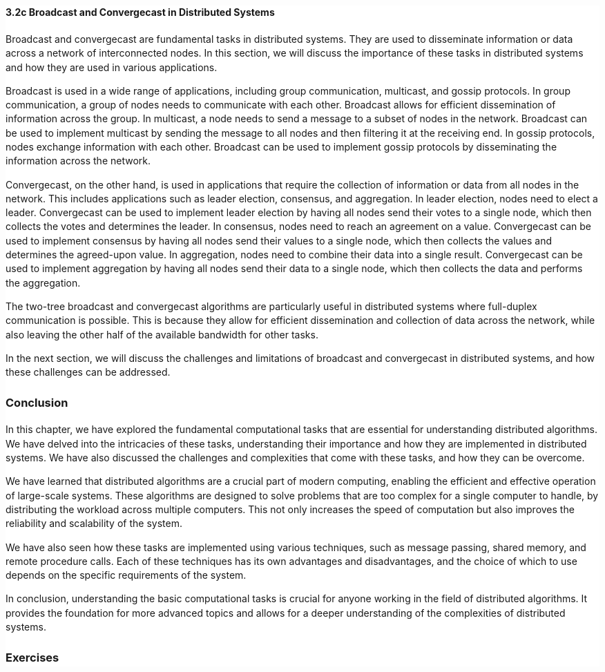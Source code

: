 #### 3.2c Broadcast and Convergecast in Distributed Systems

Broadcast and convergecast are fundamental tasks in distributed systems. They are used to disseminate information or data across a network of interconnected nodes. In this section, we will discuss the importance of these tasks in distributed systems and how they are used in various applications.

Broadcast is used in a wide range of applications, including group communication, multicast, and gossip protocols. In group communication, a group of nodes needs to communicate with each other. Broadcast allows for efficient dissemination of information across the group. In multicast, a node needs to send a message to a subset of nodes in the network. Broadcast can be used to implement multicast by sending the message to all nodes and then filtering it at the receiving end. In gossip protocols, nodes exchange information with each other. Broadcast can be used to implement gossip protocols by disseminating the information across the network.

Convergecast, on the other hand, is used in applications that require the collection of information or data from all nodes in the network. This includes applications such as leader election, consensus, and aggregation. In leader election, nodes need to elect a leader. Convergecast can be used to implement leader election by having all nodes send their votes to a single node, which then collects the votes and determines the leader. In consensus, nodes need to reach an agreement on a value. Convergecast can be used to implement consensus by having all nodes send their values to a single node, which then collects the values and determines the agreed-upon value. In aggregation, nodes need to combine their data into a single result. Convergecast can be used to implement aggregation by having all nodes send their data to a single node, which then collects the data and performs the aggregation.

The two-tree broadcast and convergecast algorithms are particularly useful in distributed systems where full-duplex communication is possible. This is because they allow for efficient dissemination and collection of data across the network, while also leaving the other half of the available bandwidth for other tasks.

In the next section, we will discuss the challenges and limitations of broadcast and convergecast in distributed systems, and how these challenges can be addressed.

### Conclusion

In this chapter, we have explored the fundamental computational tasks that are essential for understanding distributed algorithms. We have delved into the intricacies of these tasks, understanding their importance and how they are implemented in distributed systems. We have also discussed the challenges and complexities that come with these tasks, and how they can be overcome.

We have learned that distributed algorithms are a crucial part of modern computing, enabling the efficient and effective operation of large-scale systems. These algorithms are designed to solve problems that are too complex for a single computer to handle, by distributing the workload across multiple computers. This not only increases the speed of computation but also improves the reliability and scalability of the system.

We have also seen how these tasks are implemented using various techniques, such as message passing, shared memory, and remote procedure calls. Each of these techniques has its own advantages and disadvantages, and the choice of which to use depends on the specific requirements of the system.

In conclusion, understanding the basic computational tasks is crucial for anyone working in the field of distributed algorithms. It provides the foundation for more advanced topics and allows for a deeper understanding of the complexities of distributed systems.

### Exercises
